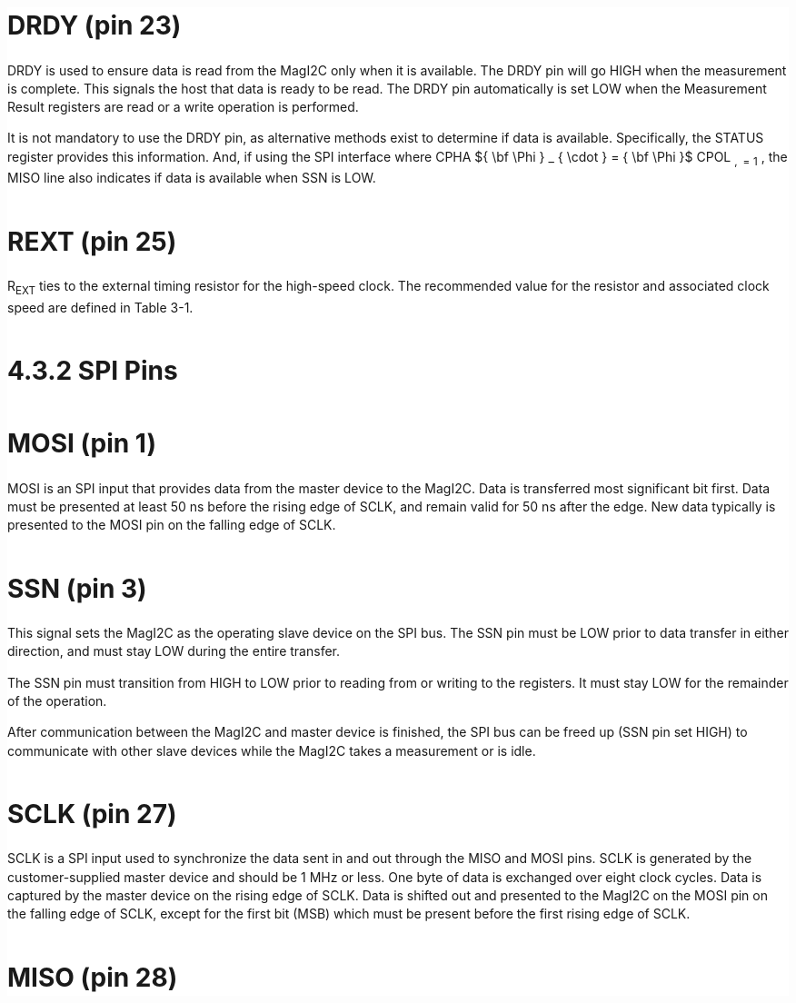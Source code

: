 # DRDY (pin 23)

DRDY is used to ensure data is read from the MagI2C only when it is available. The DRDY pin will go HIGH when the measurement is complete. This signals the host that data is ready to be read. The DRDY pin automatically is set LOW when the Measurement Result registers are read or a write operation is performed.

It is not mandatory to use the DRDY pin, as alternative methods exist to determine if data is available. Specifically, the STATUS register provides this information. And, if using the SPI interface where CPHA ${ \bf \Phi } _ { \cdot } = { \bf \Phi }$ CPOL $_ { , = 1 }$ , the MISO line also indicates if data is available when SSN is LOW.

# REXT (pin 25)

$\mathrm { R } _ { \mathrm { E X T } }$ ties to the external timing resistor for the high-speed clock. The recommended value for the resistor and associated clock speed are defined in Table 3-1.

# 4.3.2 SPI Pins

# MOSI (pin 1)

MOSI is an SPI input that provides data from the master device to the MagI2C. Data is transferred most significant bit first. Data must be presented at least 50 ns before the rising edge of SCLK, and remain valid for 50 ns after the edge. New data typically is presented to the MOSI pin on the falling edge of SCLK.

# SSN (pin 3)

This signal sets the MagI2C as the operating slave device on the SPI bus. The SSN pin must be LOW prior to data transfer in either direction, and must stay LOW during the entire transfer.

The SSN pin must transition from HIGH to LOW prior to reading from or writing to the registers. It must stay LOW for the remainder of the operation.

After communication between the MagI2C and master device is finished, the SPI bus can be freed up (SSN pin set HIGH) to communicate with other slave devices while the MagI2C takes a measurement or is idle.

# SCLK (pin 27)

SCLK is a SPI input used to synchronize the data sent in and out through the MISO and MOSI pins. SCLK is generated by the customer-supplied master device and should be 1 MHz or less. One byte of data is exchanged over eight clock cycles. Data is captured by the master device on the rising edge of SCLK. Data is shifted out and presented to the MagI2C on the MOSI pin on the falling edge of SCLK, except for the first bit (MSB) which must be present before the first rising edge of SCLK.

# MISO (pin 28)
